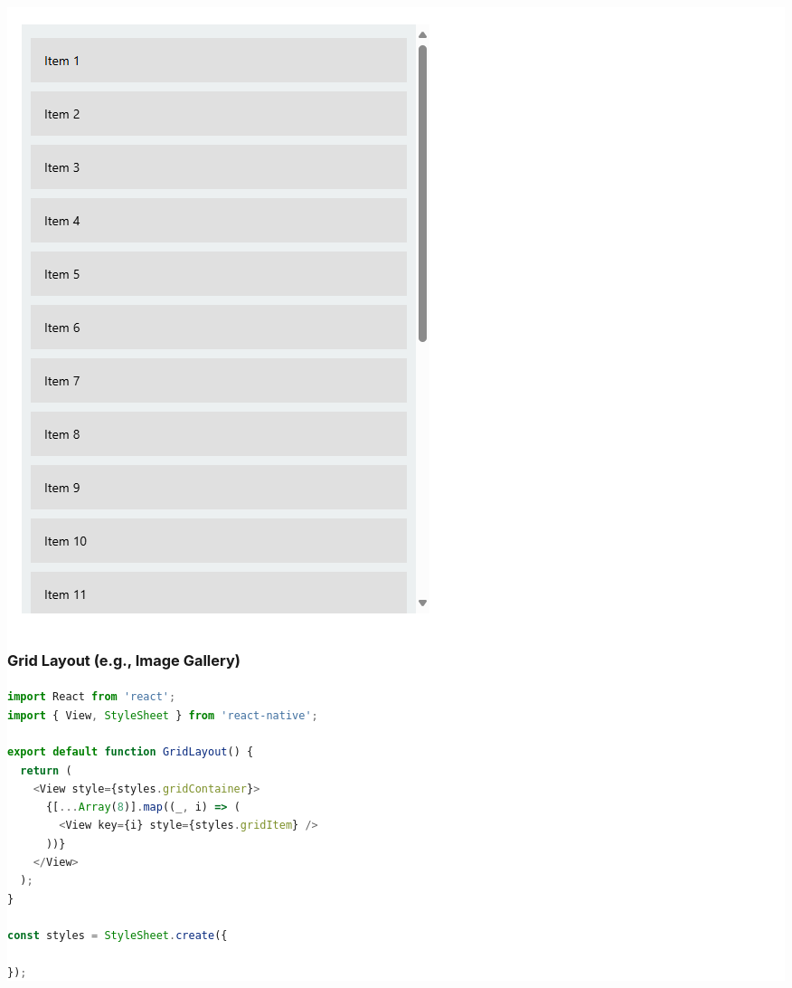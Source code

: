 ![](Images/JH_2024-10-27-21-47-25.png)

### Grid Layout (e.g., Image Gallery)

```javascript
import React from 'react';
import { View, StyleSheet } from 'react-native';

export default function GridLayout() {
  return (
    <View style={styles.gridContainer}>
      {[...Array(8)].map((_, i) => (
        <View key={i} style={styles.gridItem} />
      ))}
    </View>
  );
}

const styles = StyleSheet.create({

});
```
